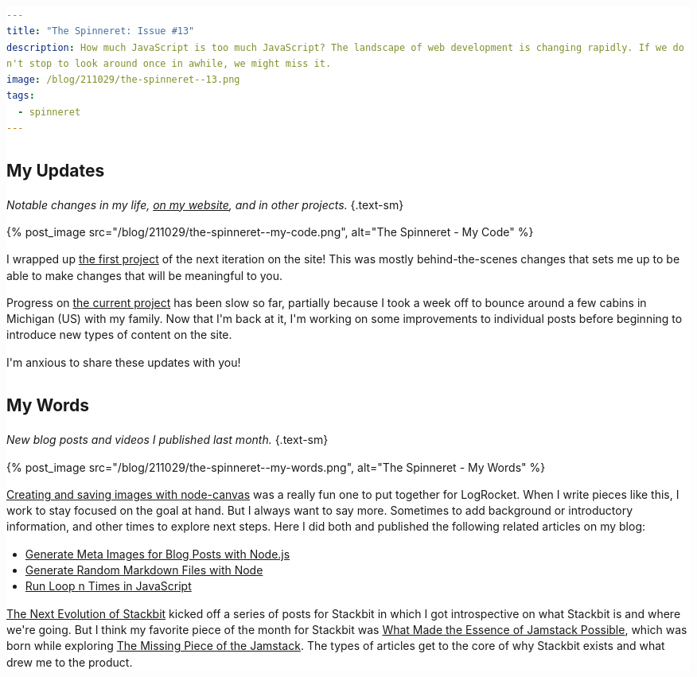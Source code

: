 ```yaml
---
title: "The Spinneret: Issue #13"
description: How much JavaScript is too much JavaScript? The landscape of web development is changing rapidly. If we don't stop to look around once in awhile, we might miss it.
image: /blog/211029/the-spinneret--13.png
tags:
  - spinneret
---
```


## My Updates

_Notable changes in my life, [on my website](https://github.com/seancdavis/seancdavis-com), and in other projects._ {.text-sm}

{% post_image
    src="/blog/211029/the-spinneret--my-code.png",
    alt="The Spinneret - My Code" %}

I wrapped up [the first project](https://github.com/seancdavis/seancdavis-com/projects/5) of the next iteration on the site! This was mostly behind-the-scenes changes that sets me up to be able to make changes that will be meaningful to you.

Progress on [the current project](https://github.com/seancdavis/seancdavis-com/projects/2) has been slow so far, partially because I took a week off to bounce around a few cabins in Michigan (US) with my family. Now that I'm back at it, I'm working on some improvements to individual posts before beginning to introduce new types of content on the site.

I'm anxious to share these updates with you!

## My Words

_New blog posts and videos I published last month._ {.text-sm}

{% post_image
    src="/blog/211029/the-spinneret--my-words.png",
    alt="The Spinneret - My Words" %}

[Creating and saving images with node-canvas](https://blog.logrocket.com/creating-saving-images-node-canvas/) was a really fun one to put together for LogRocket. When I write pieces like this, I work to stay focused on the goal at hand. But I always want to say more. Sometimes to add background or introductory information, and other times to explore next steps. Here I did both and published the following related articles on my blog:

- [Generate Meta Images for Blog Posts with Node.js](https://www.seancdavis.com/blog/generate-meta-images-for-blog-posts-with-node/)
- [Generate Random Markdown Files with Node](https://www.seancdavis.com/blog/generate-random-markdown-files-node/)
- [Run Loop n Times in JavaScript](https://www.seancdavis.com/blog/run-loop-n-times-javascript/)

[The Next Evolution of Stackbit](https://www.stackbit.com/blog/next-evolution-of-stackbit/) kicked off a series of posts for Stackbit in which I got introspective on what Stackbit is and where we're going. But I think my favorite piece of the month for Stackbit was [What Made the Essence of Jamstack Possible](https://www.stackbit.com/blog/what-made-the-essence-of-jamstack-possible/), which was born while exploring [The Missing Piece of the Jamstack](https://www.stackbit.com/blog/the-missing-piece-of-the-jamstack/). The types of articles get to the core of why Stackbit exists and what drew me to the product.
